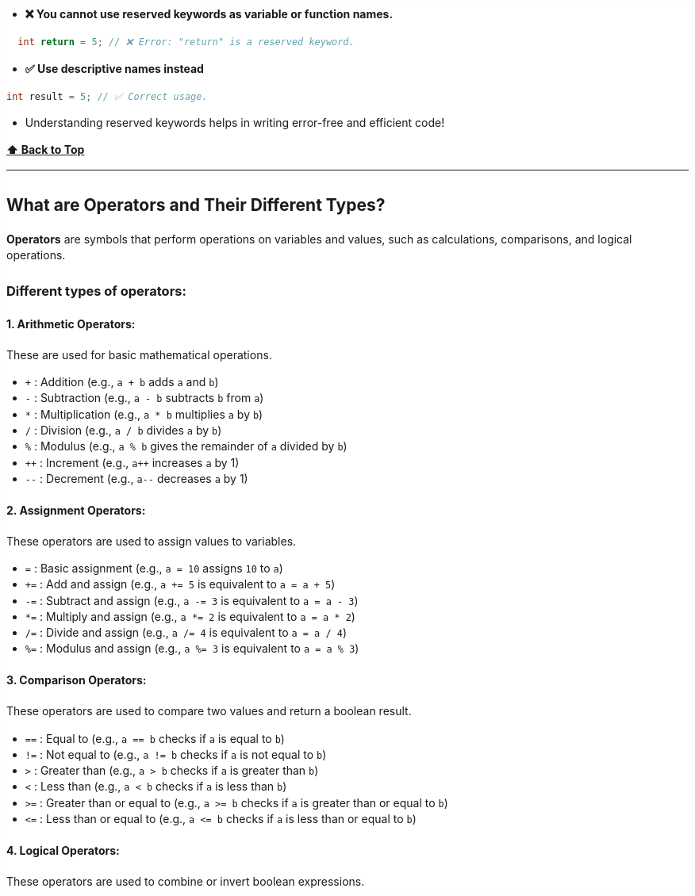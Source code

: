 - **❌ You cannot use reserved keywords as variable or function names.**
```cpp
  int return = 5; // ❌ Error: "return" is a reserved keyword.
```

- **✅ Use descriptive names instead**
```cpp
int result = 5; // ✅ Correct usage.
```

- Understanding reserved keywords helps in writing error-free and efficient code!

**[⬆ Back to Top](#table-of-contents)**

---

## What are Operators and Their Different Types?

**Operators** are symbols that perform operations on variables and values, such as calculations, comparisons, and logical operations.

### **Different types of operators:**

#### 1. **Arithmetic Operators**:
   These are used for basic mathematical operations.

- `+` : Addition (e.g., `a + b` adds `a` and `b`)
- `-` : Subtraction (e.g., `a - b` subtracts `b` from `a`)
- `*` : Multiplication (e.g., `a * b` multiplies `a` by `b`)
- `/` : Division (e.g., `a / b` divides `a` by `b`)
- `%` : Modulus (e.g., `a % b` gives the remainder of `a` divided by `b`)
- `++` : Increment (e.g., `a++` increases `a` by 1)
- `--` : Decrement (e.g., `a--` decreases `a` by 1)

#### 2. **Assignment Operators**:
   These operators are used to assign values to variables.

- `=` : Basic assignment (e.g., `a = 10` assigns `10` to `a`)
- `+=` : Add and assign (e.g., `a += 5` is equivalent to `a = a + 5`)
- `-=` : Subtract and assign (e.g., `a -= 3` is equivalent to `a = a - 3`)
- `*=` : Multiply and assign (e.g., `a *= 2` is equivalent to `a = a * 2`)
- `/=` : Divide and assign (e.g., `a /= 4` is equivalent to `a = a / 4`)
- `%=` : Modulus and assign (e.g., `a %= 3` is equivalent to `a = a % 3`)

#### 3. **Comparison Operators**:
   These operators are used to compare two values and return a boolean result.

- `==` : Equal to (e.g., `a == b` checks if `a` is equal to `b`)
- `!=` : Not equal to (e.g., `a != b` checks if `a` is not equal to `b`)
- `>` : Greater than (e.g., `a > b` checks if `a` is greater than `b`)
- `<` : Less than (e.g., `a < b` checks if `a` is less than `b`)
- `>=` : Greater than or equal to (e.g., `a >= b` checks if `a` is greater than or equal to `b`)
- `<=` : Less than or equal to (e.g., `a <= b` checks if `a` is less than or equal to `b`)

#### 4. **Logical Operators**:
   These operators are used to combine or invert boolean expressions.
